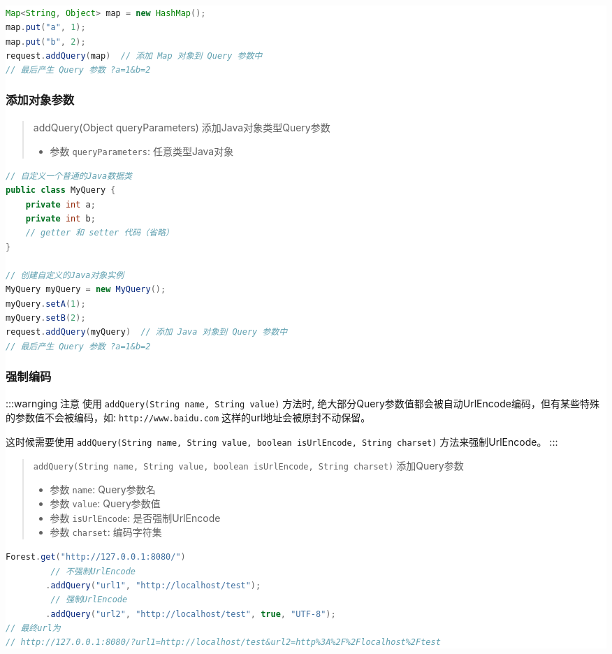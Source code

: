 ```java
Map<String, Object> map = new HashMap();
map.put("a", 1);
map.put("b", 2);
request.addQuery(map)  // 添加 Map 对象到 Query 参数中
// 最后产生 Query 参数 ?a=1&b=2
```

### 添加对象参数

> addQuery(Object queryParameters) 添加Java对象类型Query参数
>- 参数 `queryParameters`: 任意类型Java对象

```java
// 自定义一个普通的Java数据类
public class MyQuery {
    private int a;
    private int b;
    // getter 和 setter 代码（省略）
}

// 创建自定义的Java对象实例
MyQuery myQuery = new MyQuery();
myQuery.setA(1);
myQuery.setB(2);
request.addQuery(myQuery)  // 添加 Java 对象到 Query 参数中
// 最后产生 Query 参数 ?a=1&b=2
```



### 强制编码

:::warnging 注意
使用 `addQuery(String name, String value)` 方法时, 绝大部分Query参数值都会被自动UrlEncode编码，但有某些特殊的参数值不会被编码，如: `http://www.baidu.com` 这样的url地址会被原封不动保留。

这时候需要使用 `addQuery(String name, String value, boolean isUrlEncode, String charset)` 方法来强制UrlEncode。
:::

> `addQuery(String name, String value, boolean isUrlEncode, String charset)` 添加Query参数
>- 参数 `name`: Query参数名
>- 参数 `value`: Query参数值
>- 参数 `isUrlEncode`: 是否强制UrlEncode
>- 参数 `charset`: 编码字符集


```java
Forest.get("http://127.0.0.1:8080/")
         // 不强制UrlEncode
        .addQuery("url1", "http://localhost/test");
         // 强制UrlEncode
        .addQuery("url2", "http://localhost/test", true, "UTF-8");
// 最终url为
// http://127.0.0.1:8080/?url1=http://localhost/test&url2=http%3A%2F%2Flocalhost%2Ftest
```
